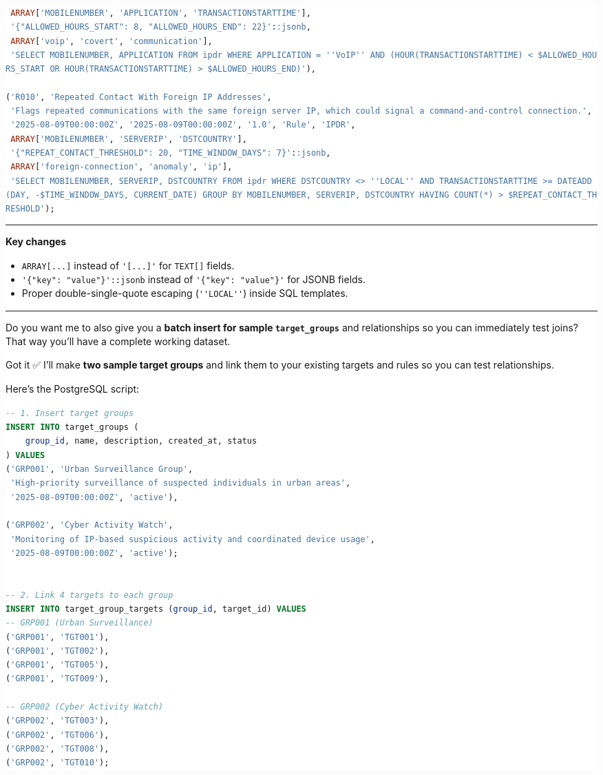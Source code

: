 ```sql
 ARRAY['MOBILENUMBER', 'APPLICATION', 'TRANSACTIONSTARTTIME'],
 '{"ALLOWED_HOURS_START": 8, "ALLOWED_HOURS_END": 22}'::jsonb,
 ARRAY['voip', 'covert', 'communication'],
 'SELECT MOBILENUMBER, APPLICATION FROM ipdr WHERE APPLICATION = ''VoIP'' AND (HOUR(TRANSACTIONSTARTTIME) < $ALLOWED_HOURS_START OR HOUR(TRANSACTIONSTARTTIME) > $ALLOWED_HOURS_END)'),

('R010', 'Repeated Contact With Foreign IP Addresses',
 'Flags repeated communications with the same foreign server IP, which could signal a command-and-control connection.',
 '2025-08-09T00:00:00Z', '2025-08-09T00:00:00Z', '1.0', 'Rule', 'IPDR',
 ARRAY['MOBILENUMBER', 'SERVERIP', 'DSTCOUNTRY'],
 '{"REPEAT_CONTACT_THRESHOLD": 20, "TIME_WINDOW_DAYS": 7}'::jsonb,
 ARRAY['foreign-connection', 'anomaly', 'ip'],
 'SELECT MOBILENUMBER, SERVERIP, DSTCOUNTRY FROM ipdr WHERE DSTCOUNTRY <> ''LOCAL'' AND TRANSACTIONSTARTTIME >= DATEADD(DAY, -$TIME_WINDOW_DAYS, CURRENT_DATE) GROUP BY MOBILENUMBER, SERVERIP, DSTCOUNTRY HAVING COUNT(*) > $REPEAT_CONTACT_THRESHOLD');
```

---

**Key changes**

* `ARRAY[...]` instead of `'[...]'` for `TEXT[]` fields.
* `'{"key": "value"}'::jsonb` instead of `'{"key": "value"}'` for JSONB fields.
* Proper double-single-quote escaping (`''LOCAL''`) inside SQL templates.

---

Do you want me to also give you a **batch insert for sample `target_groups`** and relationships so you can immediately test joins? That way you’ll have a complete working dataset.






Got it ✅
I’ll make **two sample target groups** and link them to your existing targets and rules so you can test relationships.

Here’s the PostgreSQL script:

```sql
-- 1. Insert target groups
INSERT INTO target_groups (
    group_id, name, description, created_at, status
) VALUES
('GRP001', 'Urban Surveillance Group',
 'High-priority surveillance of suspected individuals in urban areas',
 '2025-08-09T00:00:00Z', 'active'),

('GRP002', 'Cyber Activity Watch',
 'Monitoring of IP-based suspicious activity and coordinated device usage',
 '2025-08-09T00:00:00Z', 'active');


-- 2. Link 4 targets to each group
INSERT INTO target_group_targets (group_id, target_id) VALUES
-- GRP001 (Urban Surveillance)
('GRP001', 'TGT001'),
('GRP001', 'TGT002'),
('GRP001', 'TGT005'),
('GRP001', 'TGT009'),

-- GRP002 (Cyber Activity Watch)
('GRP002', 'TGT003'),
('GRP002', 'TGT006'),
('GRP002', 'TGT008'),
('GRP002', 'TGT010');
```